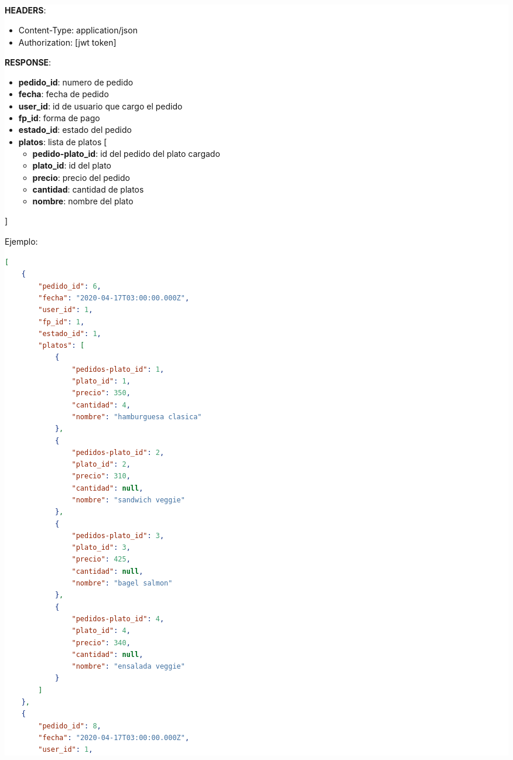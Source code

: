 **HEADERS**:

- Content-Type: application/json
- Authorization: [jwt token] 


**RESPONSE**:

- **pedido_id**: numero de pedido
- **fecha**: fecha de pedido
- **user_id**: id de usuario que cargo el pedido
- **fp_id**: forma de pago
- **estado_id**: estado del pedido
- **platos**: lista de platos [
    - **pedido-plato_id**: id del pedido del plato cargado
    - **plato_id**: id del plato
    - **precio**: precio del pedido
    - **cantidad**: cantidad de platos
    - **nombre**: nombre del plato

]

Ejemplo:

```json
[
    {
        "pedido_id": 6,
        "fecha": "2020-04-17T03:00:00.000Z",
        "user_id": 1,
        "fp_id": 1,
        "estado_id": 1,
        "platos": [
            {
                "pedidos-plato_id": 1,
                "plato_id": 1,
                "precio": 350,
                "cantidad": 4,
                "nombre": "hamburguesa clasica"
            },
            {
                "pedidos-plato_id": 2,
                "plato_id": 2,
                "precio": 310,
                "cantidad": null,
                "nombre": "sandwich veggie"
            },
            {
                "pedidos-plato_id": 3,
                "plato_id": 3,
                "precio": 425,
                "cantidad": null,
                "nombre": "bagel salmon"
            },
            {
                "pedidos-plato_id": 4,
                "plato_id": 4,
                "precio": 340,
                "cantidad": null,
                "nombre": "ensalada veggie"
            }
        ]
    },
    {
        "pedido_id": 8,
        "fecha": "2020-04-17T03:00:00.000Z",
        "user_id": 1,
```